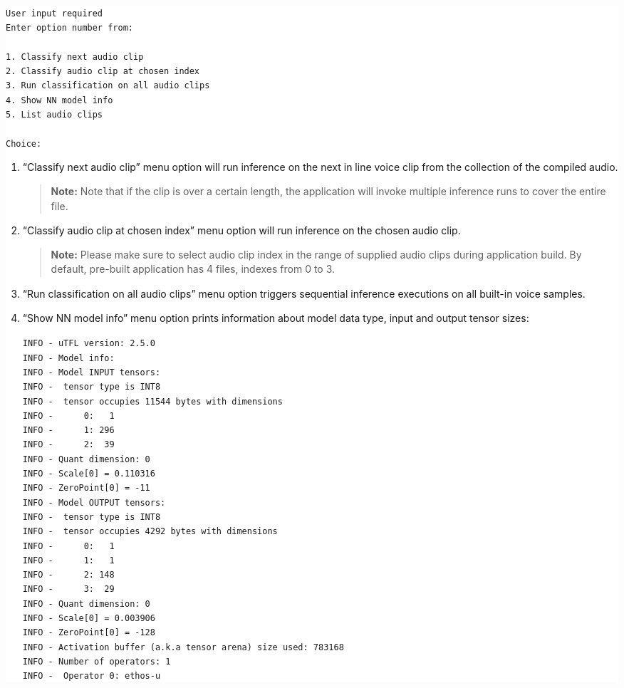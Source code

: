 ```log
User input required
Enter option number from:

1. Classify next audio clip
2. Classify audio clip at chosen index
3. Run classification on all audio clips
4. Show NN model info
5. List audio clips

Choice:

```

1. “Classify next audio clip” menu option will run inference on the next in line voice clip from the collection of the
    compiled audio.

    > **Note:** Note that if the clip is over a certain length, the application will invoke multiple inference runs to
    >cover the entire file.

2. “Classify audio clip at chosen index” menu option will run inference on the chosen audio clip.

    > **Note:** Please make sure to select audio clip index in the range of supplied audio clips during application build.
    By default, pre-built application has 4 files, indexes from 0 to 3.

3. “Run classification on all audio clips” menu option triggers sequential inference executions on all built-in voice
    samples.

4. “Show NN model info” menu option prints information about model data type, input and output tensor sizes:

    ```log
    INFO - uTFL version: 2.5.0
    INFO - Model info:
    INFO - Model INPUT tensors:
    INFO - 	tensor type is INT8
    INFO - 	tensor occupies 11544 bytes with dimensions
    INFO - 		0:   1
    INFO - 		1: 296
    INFO - 		2:  39
    INFO - Quant dimension: 0
    INFO - Scale[0] = 0.110316
    INFO - ZeroPoint[0] = -11
    INFO - Model OUTPUT tensors:
    INFO - 	tensor type is INT8
    INFO - 	tensor occupies 4292 bytes with dimensions
    INFO - 		0:   1
    INFO - 		1:   1
    INFO - 		2: 148
    INFO - 		3:  29
    INFO - Quant dimension: 0
    INFO - Scale[0] = 0.003906
    INFO - ZeroPoint[0] = -128
    INFO - Activation buffer (a.k.a tensor arena) size used: 783168
    INFO - Number of operators: 1
    INFO - 	Operator 0: ethos-u
    ```
